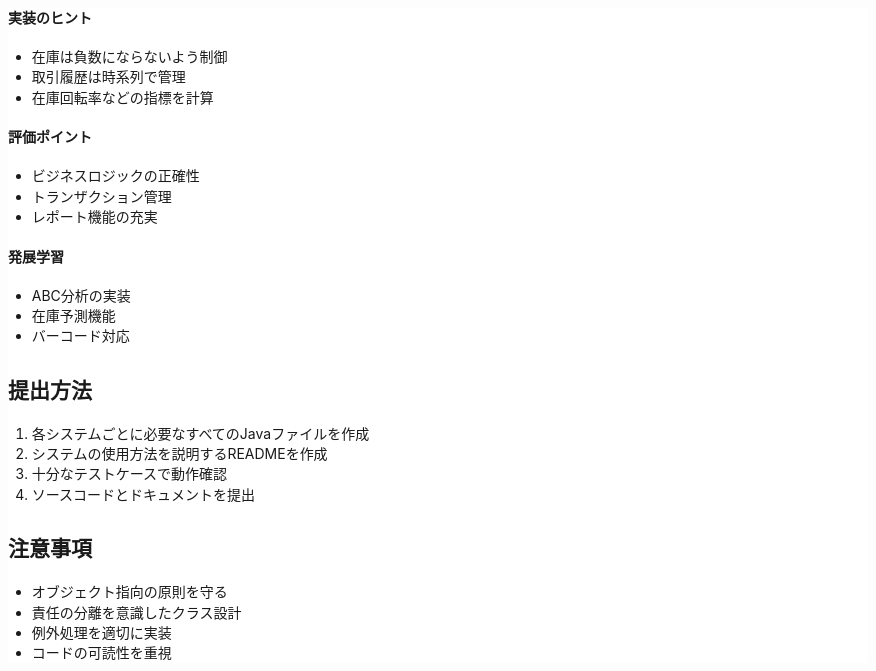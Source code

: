 #### 実装のヒント
- 在庫は負数にならないよう制御
- 取引履歴は時系列で管理
- 在庫回転率などの指標を計算

#### 評価ポイント
- ビジネスロジックの正確性
- トランザクション管理
- レポート機能の充実

#### 発展学習
- ABC分析の実装
- 在庫予測機能
- バーコード対応

## 提出方法
1. 各システムごとに必要なすべてのJavaファイルを作成
2. システムの使用方法を説明するREADMEを作成
3. 十分なテストケースで動作確認
4. ソースコードとドキュメントを提出

## 注意事項
- オブジェクト指向の原則を守る
- 責任の分離を意識したクラス設計
- 例外処理を適切に実装
- コードの可読性を重視
